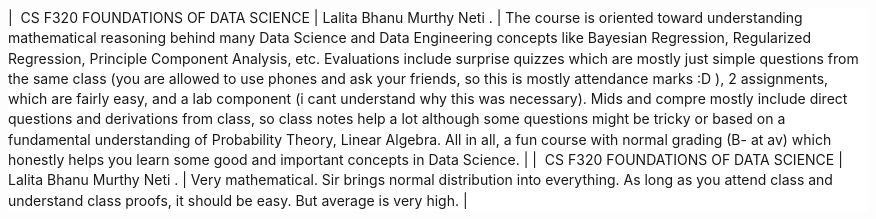 |  CS F320 FOUNDATIONS OF DATA SCIENCE                     | Lalita Bhanu Murthy Neti .                  | The course is oriented toward understanding mathematical reasoning behind many Data Science and Data Engineering concepts like Bayesian Regression, Regularized Regression, Principle Component Analysis, etc. Evaluations include surprise quizzes which are mostly just simple questions from the same class (you are allowed to use phones and ask your friends, so this is mostly attendance marks :D ), 2 assignments, which are fairly easy, and a lab component (i cant understand why this was necessary). Mids and compre mostly include direct questions and derivations from class, so class notes help a lot although some questions might be tricky or based on a fundamental understanding of Probability Theory, Linear Algebra. All in all, a fun course with normal grading (B- at av) which honestly helps you learn some good and important concepts in Data Science.                                                                                                                                                                                                                                                                                                                                                                                                                                                                                                                                                                                                                                                                                                                                                                                                                                                                                                                                                                                                                                                                                                                                                                                                                                                                                                                                                                                          |
|  CS F320 FOUNDATIONS OF DATA SCIENCE                     | Lalita Bhanu Murthy Neti .                  | Very mathematical. Sir brings normal distribution into everything. As long as you attend class and understand class proofs, it should be easy. But average is very high.                                                                                                                                                                                                                                                                                                                                                                                                                                                                                                                                                                                                                                                                                                                                                                                                                                                                                                                                                                                                                                                                                                                                                                                                                                                                                                                                                                                                                                                                                                                                                                                                                                                                                                                                                                                                                                                                                                                                                                                                                                                                                                          |